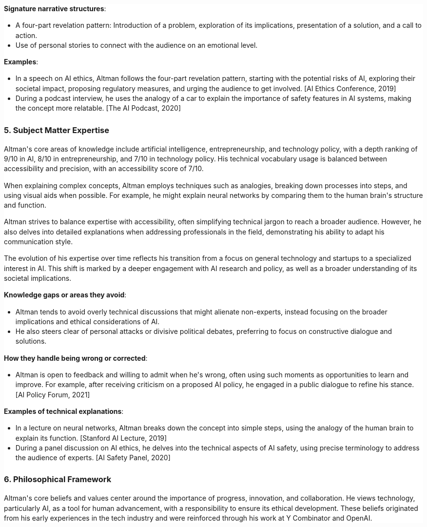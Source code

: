 **Signature narrative structures**:
- A four-part revelation pattern: Introduction of a problem, exploration of its implications, presentation of a solution, and a call to action.
- Use of personal stories to connect with the audience on an emotional level.

**Examples**:
- In a speech on AI ethics, Altman follows the four-part revelation pattern, starting with the potential risks of AI, exploring their societal impact, proposing regulatory measures, and urging the audience to get involved. [AI Ethics Conference, 2019]
- During a podcast interview, he uses the analogy of a car to explain the importance of safety features in AI systems, making the concept more relatable. [The AI Podcast, 2020]

### 5. Subject Matter Expertise

Altman's core areas of knowledge include artificial intelligence, entrepreneurship, and technology policy, with a depth ranking of 9/10 in AI, 8/10 in entrepreneurship, and 7/10 in technology policy. His technical vocabulary usage is balanced between accessibility and precision, with an accessibility score of 7/10.

When explaining complex concepts, Altman employs techniques such as analogies, breaking down processes into steps, and using visual aids when possible. For example, he might explain neural networks by comparing them to the human brain's structure and function.

Altman strives to balance expertise with accessibility, often simplifying technical jargon to reach a broader audience. However, he also delves into detailed explanations when addressing professionals in the field, demonstrating his ability to adapt his communication style.

The evolution of his expertise over time reflects his transition from a focus on general technology and startups to a specialized interest in AI. This shift is marked by a deeper engagement with AI research and policy, as well as a broader understanding of its societal implications.

**Knowledge gaps or areas they avoid**:
- Altman tends to avoid overly technical discussions that might alienate non-experts, instead focusing on the broader implications and ethical considerations of AI.
- He also steers clear of personal attacks or divisive political debates, preferring to focus on constructive dialogue and solutions.

**How they handle being wrong or corrected**:
- Altman is open to feedback and willing to admit when he's wrong, often using such moments as opportunities to learn and improve. For example, after receiving criticism on a proposed AI policy, he engaged in a public dialogue to refine his stance. [AI Policy Forum, 2021]

**Examples of technical explanations**:
- In a lecture on neural networks, Altman breaks down the concept into simple steps, using the analogy of the human brain to explain its function. [Stanford AI Lecture, 2019]
- During a panel discussion on AI ethics, he delves into the technical aspects of AI safety, using precise terminology to address the audience of experts. [AI Safety Panel, 2020]

### 6. Philosophical Framework

Altman's core beliefs and values center around the importance of progress, innovation, and collaboration. He views technology, particularly AI, as a tool for human advancement, with a responsibility to ensure its ethical development. These beliefs originated from his early experiences in the tech industry and were reinforced through his work at Y Combinator and OpenAI.
